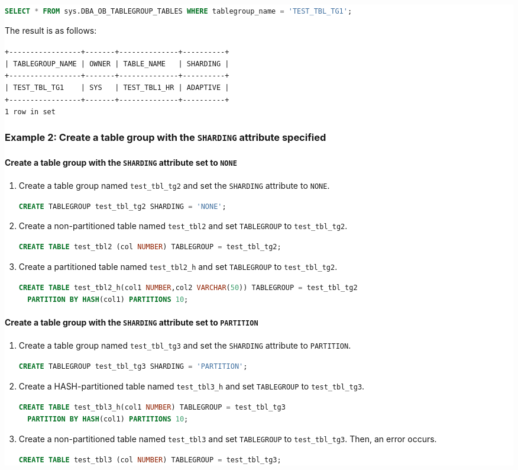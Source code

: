    ```sql
   SELECT * FROM sys.DBA_OB_TABLEGROUP_TABLES WHERE tablegroup_name = 'TEST_TBL_TG1';
   ```

   The result is as follows:

   ```shell
   +-----------------+-------+--------------+----------+
   | TABLEGROUP_NAME | OWNER | TABLE_NAME   | SHARDING |
   +-----------------+-------+--------------+----------+
   | TEST_TBL_TG1    | SYS   | TEST_TBL1_HR | ADAPTIVE |
   +-----------------+-------+--------------+----------+
   1 row in set
   ```

### Example 2: Create a table group with the `SHARDING` attribute specified

#### Create a table group with the `SHARDING` attribute set to `NONE`

1. Create a table group named `test_tbl_tg2` and set the `SHARDING` attribute to `NONE`.

   ```sql
   CREATE TABLEGROUP test_tbl_tg2 SHARDING = 'NONE';
   ```

2. Create a non-partitioned table named `test_tbl2` and set `TABLEGROUP` to `test_tbl_tg2`.

   ```sql
   CREATE TABLE test_tbl2 (col NUMBER) TABLEGROUP = test_tbl_tg2;
   ```

3. Create a partitioned table named `test_tbl2_h` and set `TABLEGROUP` to `test_tbl_tg2`.

   ```sql
   CREATE TABLE test_tbl2_h(col1 NUMBER,col2 VARCHAR(50)) TABLEGROUP = test_tbl_tg2
     PARTITION BY HASH(col1) PARTITIONS 10;
   ```

#### Create a table group with the `SHARDING` attribute set to `PARTITION`

1. Create a table group named `test_tbl_tg3` and set the `SHARDING` attribute to `PARTITION`.

   ```sql
   CREATE TABLEGROUP test_tbl_tg3 SHARDING = 'PARTITION';
   ```

2. Create a HASH-partitioned table named `test_tbl3_h` and set `TABLEGROUP` to `test_tbl_tg3`.

   ```sql
   CREATE TABLE test_tbl3_h(col1 NUMBER) TABLEGROUP = test_tbl_tg3
     PARTITION BY HASH(col1) PARTITIONS 10;
   ```

3. Create a non-partitioned table named `test_tbl3` and set `TABLEGROUP` to `test_tbl_tg3`. Then, an error occurs.

   ```sql
   CREATE TABLE test_tbl3 (col NUMBER) TABLEGROUP = test_tbl_tg3;
   ```
